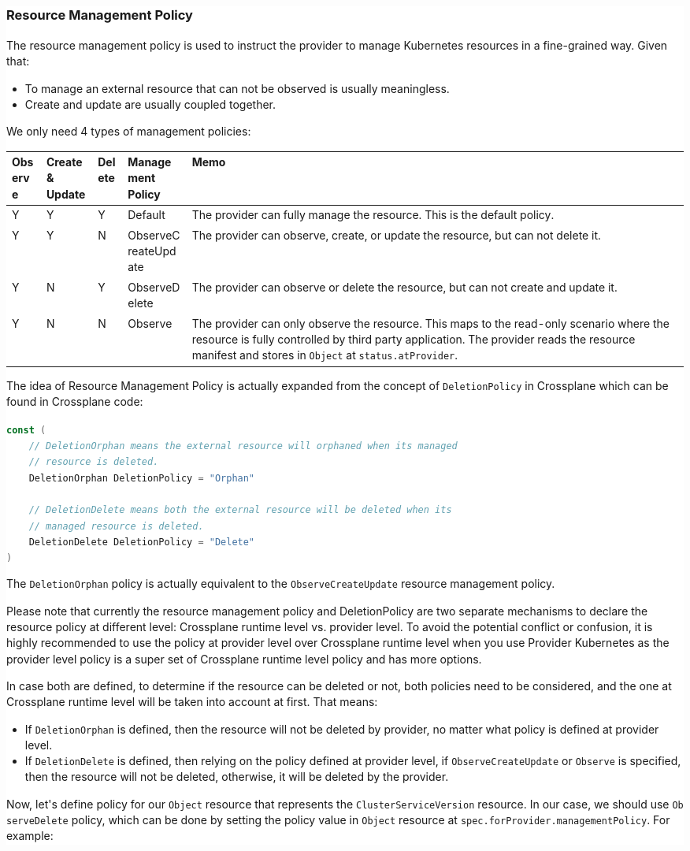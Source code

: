 ### Resource Management Policy

The resource management policy is used to instruct the provider to manage Kubernetes resources in a fine-grained way. Given that:

* To manage an external resource that can not be observed is usually meaningless.
* Create and update are usually coupled together.

We only need 4 types of management policies:

| Observe | Create & Update | Delete | Management Policy   | Memo
|:--------|:----------------|:-------|:--------------------|:----
| Y       | Y               | Y      | Default             | The provider can fully manage the resource. This is the default policy.
| Y       | Y               | N      | ObserveCreateUpdate | The provider can observe, create, or update the resource, but can not delete it. 
| Y       | N               | Y      | ObserveDelete       | The provider can observe or delete the resource, but can not create and update it.
| Y       | N               | N      | Observe             | The provider can only observe the resource. This maps to the read-only scenario where the resource is fully controlled by third party application. The provider reads the resource manifest and stores in `Object` at `status.atProvider`.

The idea of Resource Management Policy is actually expanded from the concept of `DeletionPolicy` in Crossplane which can be found in Crossplane code:

```go
const (
    // DeletionOrphan means the external resource will orphaned when its managed
    // resource is deleted.
    DeletionOrphan DeletionPolicy = "Orphan"

    // DeletionDelete means both the external resource will be deleted when its
    // managed resource is deleted.
    DeletionDelete DeletionPolicy = "Delete"
)
```

The `DeletionOrphan` policy is actually equivalent to the `ObserveCreateUpdate` resource management policy.

Please note that currently the resource management policy and DeletionPolicy are two separate mechanisms to declare the resource policy at different level: Crossplane runtime level vs. provider level. To avoid the potential conflict or confusion, it is highly recommended to use the policy at provider level over Crossplane runtime level when you use Provider Kubernetes as the provider level policy is a super set of Crossplane runtime level policy and has more options.

In case both are defined, to determine if the resource can be deleted or not, both policies need to be considered, and the one at Crossplane runtime level will be taken into account at first. That means:

* If `DeletionOrphan` is defined, then the resource will not be deleted by provider, no matter what policy is defined at provider level.
* If `DeletionDelete` is defined, then relying on the policy defined at provider level, if `ObserveCreateUpdate` or `Observe` is specified, then the resource will not be deleted, otherwise, it will be deleted by the provider.

Now, let's define policy for our `Object` resource that represents the `ClusterServiceVersion` resource. In our case, we should use `ObserveDelete` policy, which can be done by setting the policy value in `Object` resource at `spec.forProvider.managementPolicy`. For example:

